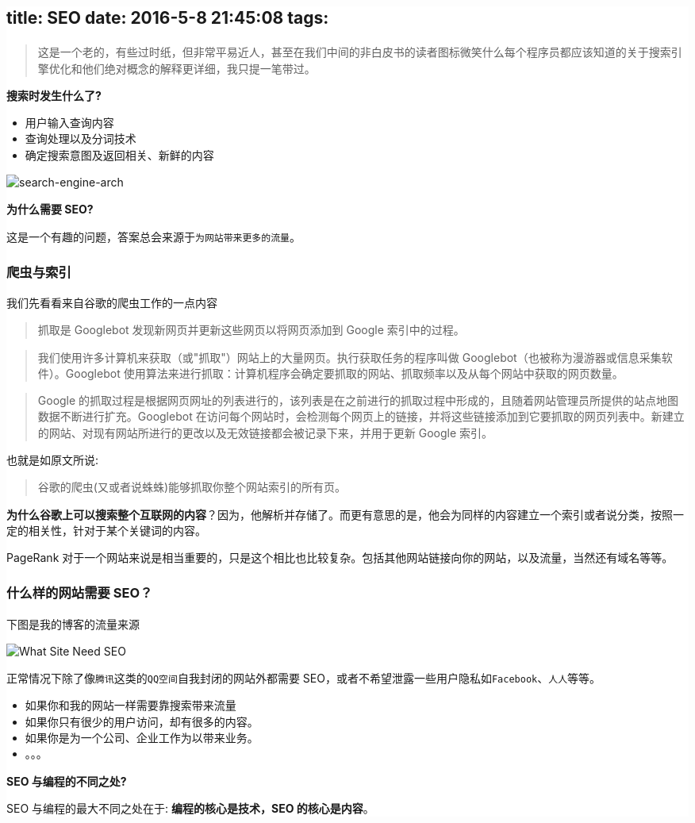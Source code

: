title: SEO
date: 2016-5-8 21:45:08
tags:
---

> 这是一个老的，有些过时纸，但非常平易近人，甚至在我们中间的非白皮书的读者图标微笑什么每个程序员都应该知道的关于搜索引擎优化和他们绝对概念的解释更详细，我只提一笔带过。

**搜索时发生什么了?**

 - 用户输入查询内容
 - 查询处理以及分词技术
 - 确定搜索意图及返回相关、新鲜的内容

![search-engine-arch](http://growth.phodal.com/assets/article/chapter5/search-engine-arch.jpg)

**为什么需要 SEO?**

这是一个有趣的问题，答案总会来源于``为网站带来更多的流量``。



### 爬虫与索引

我们先看看来自谷歌的爬虫工作的一点内容

> 抓取是 Googlebot 发现新网页并更新这些网页以将网页添加到 Google 索引中的过程。

> 我们使用许多计算机来获取（或"抓取"）网站上的大量网页。执行获取任务的程序叫做 Googlebot（也被称为漫游器或信息采集软件）。Googlebot 使用算法来进行抓取：计算机程序会确定要抓取的网站、抓取频率以及从每个网站中获取的网页数量。

> Google 的抓取过程是根据网页网址的列表进行的，该列表是在之前进行的抓取过程中形成的，且随着网站管理员所提供的站点地图数据不断进行扩充。Googlebot 在访问每个网站时，会检测每个网页上的链接，并将这些链接添加到它要抓取的网页列表中。新建立的网站、对现有网站所进行的更改以及无效链接都会被记录下来，并用于更新 Google 索引。

也就是如原文所说:

> 谷歌的爬虫(又或者说蛛蛛)能够抓取你整个网站索引的所有页。

**为什么谷歌上可以搜索整个互联网的内容**？因为，他解析并存储了。而更有意思的是，他会为同样的内容建立一个索引或者说分类，按照一定的相关性，针对于某个关键词的内容。

PageRank 对于一个网站来说是相当重要的，只是这个相比也比较复杂。包括其他网站链接向你的网站，以及流量，当然还有域名等等。

### 什么样的网站需要 SEO？

下图是我的博客的流量来源

![What Site Need SEO](http://growth.phodal.com/assets/article/chapter5/my-website-seo.jpg)

正常情况下除了像``腾讯``这类的``QQ空间``自我封闭的网站外都需要 SEO，或者不希望泄露一些用户隐私如``Facebook``、``人人``等等。


 - 如果你和我的网站一样需要靠搜索带来流量
 - 如果你只有很少的用户访问，却有很多的内容。
 - 如果你是为一个公司、企业工作为以带来业务。
 - 。。。


**SEO 与编程的不同之处?**

SEO 与编程的最大不同之处在于: **编程的核心是技术，SEO 的核心是内容**。
